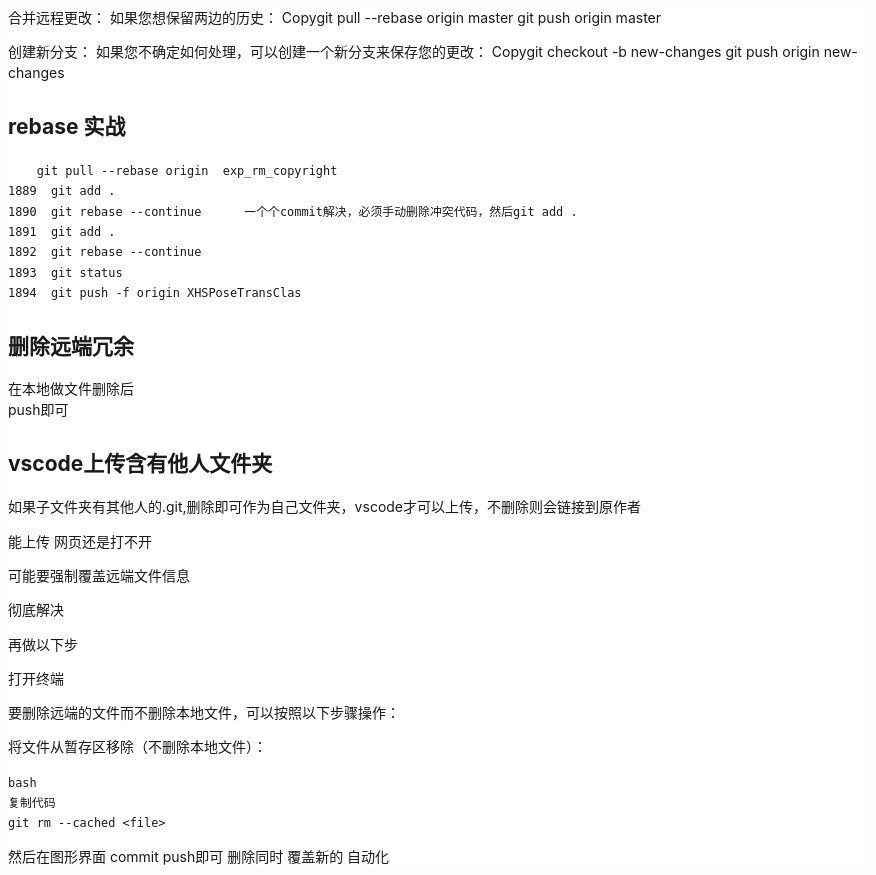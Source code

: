 合并远程更改：
如果您想保留两边的历史：
Copygit pull --rebase origin master
git push origin master

创建新分支：
如果您不确定如何处理，可以创建一个新分支来保存您的更改：
Copygit checkout -b new-changes
git push origin new-changes




## rebase 实战 


        git pull --rebase origin  exp_rm_copyright
    1889  git add .
    1890  git rebase --continue      一个个commit解决，必须手动删除冲突代码，然后git add .
    1891  git add .
    1892  git rebase --continue
    1893  git status
    1894  git push -f origin XHSPoseTransClas









## 删除远端冗余
在本地做文件删除后     
push即可    



## vscode上传含有他人文件夹
如果子文件夹有其他人的.git,删除即可作为自己文件夹，vscode才可以上传，不删除则会链接到原作者

能上传 网页还是打不开

可能要强制覆盖远端文件信息

彻底解决

再做以下步

打开终端

要删除远端的文件而不删除本地文件，可以按照以下步骤操作：

将文件从暂存区移除（不删除本地文件）：

    bash
    复制代码
    git rm --cached <file>

然后在图形界面 commit push即可 删除同时 覆盖新的 自动化

